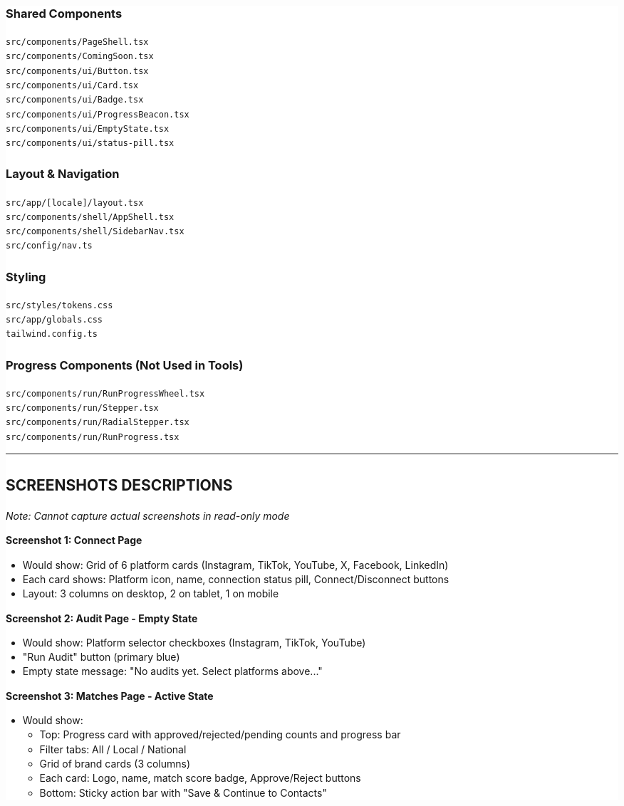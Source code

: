 ### Shared Components
```
src/components/PageShell.tsx
src/components/ComingSoon.tsx
src/components/ui/Button.tsx
src/components/ui/Card.tsx
src/components/ui/Badge.tsx
src/components/ui/ProgressBeacon.tsx
src/components/ui/EmptyState.tsx
src/components/ui/status-pill.tsx
```

### Layout & Navigation
```
src/app/[locale]/layout.tsx
src/components/shell/AppShell.tsx
src/components/shell/SidebarNav.tsx
src/config/nav.ts
```

### Styling
```
src/styles/tokens.css
src/app/globals.css
tailwind.config.ts
```

### Progress Components (Not Used in Tools)
```
src/components/run/RunProgressWheel.tsx
src/components/run/Stepper.tsx
src/components/run/RadialStepper.tsx
src/components/run/RunProgress.tsx
```

---

## SCREENSHOTS DESCRIPTIONS

*Note: Cannot capture actual screenshots in read-only mode*

**Screenshot 1: Connect Page**
- Would show: Grid of 6 platform cards (Instagram, TikTok, YouTube, X, Facebook, LinkedIn)
- Each card shows: Platform icon, name, connection status pill, Connect/Disconnect buttons
- Layout: 3 columns on desktop, 2 on tablet, 1 on mobile

**Screenshot 2: Audit Page - Empty State**
- Would show: Platform selector checkboxes (Instagram, TikTok, YouTube)
- "Run Audit" button (primary blue)
- Empty state message: "No audits yet. Select platforms above..."

**Screenshot 3: Matches Page - Active State**
- Would show:
  - Top: Progress card with approved/rejected/pending counts and progress bar
  - Filter tabs: All / Local / National
  - Grid of brand cards (3 columns)
  - Each card: Logo, name, match score badge, Approve/Reject buttons
  - Bottom: Sticky action bar with "Save & Continue to Contacts"
